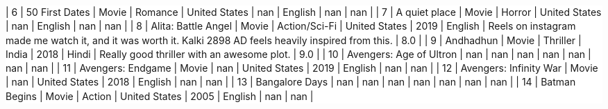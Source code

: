 |      6 | 50 First Dates                                      | Movie  | Romance                     | United States                    | nan           | English                                                               | nan                                                                                                                                                                                                                                                                                                                                                                                                                         | nan               |
|      7 | A quiet place                                       | Movie  | Horror                      | United States                    | nan           | English                                                               | nan                                                                                                                                                                                                                                                                                                                                                                                                                         | nan               |
|      8 | Alita: Battle Angel                                 | Movie  | Action/Sci-Fi               | United States                    | 2019          | English                                                               | Reels on instagram made me watch it, and it was worth it. Kalki 2898 AD feels heavily inspired from this.                                                                                                                                                                                                                                                                                                                   | 8.0               |
|      9 | Andhadhun                                           | Movie  | Thriller                    | India                            | 2018          | Hindi                                                                 | Really good thriller with an awesome plot.                                                                                                                                                                                                                                                                                                                                                                                  | 9.0               |
|     10 | Avengers: Age of Ultron                             | nan    | nan                         | nan                              | nan           | nan                                                                   | nan                                                                                                                                                                                                                                                                                                                                                                                                                         | nan               |
|     11 | Avengers: Endgame                                   | Movie  | nan                         | United States                    | 2019          | English                                                               | nan                                                                                                                                                                                                                                                                                                                                                                                                                         | nan               |
|     12 | Avengers: Infinity War                              | Movie  | nan                         | United States                    | 2018          | English                                                               | nan                                                                                                                                                                                                                                                                                                                                                                                                                         | nan               |
|     13 | Bangalore Days                                      | nan    | nan                         | nan                              | nan           | nan                                                                   | nan                                                                                                                                                                                                                                                                                                                                                                                                                         | nan               |
|     14 | Batman Begins                                       | Movie  | Action                      | United States                    | 2005          | English                                                               | nan                                                                                                                                                                                                                                                                                                                                                                                                                         | nan               |